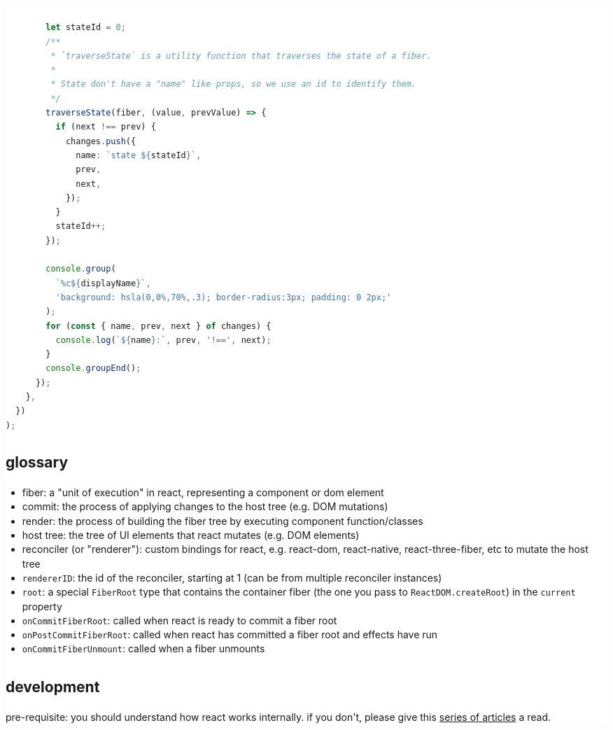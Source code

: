 ```typescript

        let stateId = 0;
        /**
         * `traverseState` is a utility function that traverses the state of a fiber.
         *
         * State don't have a "name" like props, so we use an id to identify them.
         */
        traverseState(fiber, (value, prevValue) => {
          if (next !== prev) {
            changes.push({
              name: `state ${stateId}`,
              prev,
              next,
            });
          }
          stateId++;
        });

        console.group(
          `%c${displayName}`,
          'background: hsla(0,0%,70%,.3); border-radius:3px; padding: 0 2px;'
        );
        for (const { name, prev, next } of changes) {
          console.log(`${name}:`, prev, '!==', next);
        }
        console.groupEnd();
      });
    },
  })
);
```

## glossary

- fiber: a "unit of execution" in react, representing a component or dom element
- commit: the process of applying changes to the host tree (e.g. DOM mutations)
- render: the process of building the fiber tree by executing component function/classes
- host tree: the tree of UI elements that react mutates (e.g. DOM elements)
- reconciler (or "renderer"): custom bindings for react, e.g. react-dom, react-native, react-three-fiber, etc to mutate the host tree
- `rendererID`: the id of the reconciler, starting at 1 (can be from multiple reconciler instances)
- `root`: a special `FiberRoot` type that contains the container fiber (the one you pass to `ReactDOM.createRoot`) in the `current` property
- `onCommitFiberRoot`: called when react is ready to commit a fiber root
- `onPostCommitFiberRoot`: called when react has committed a fiber root and effects have run
- `onCommitFiberUnmount`: called when a fiber unmounts

## development

pre-requisite: you should understand how react works internally. if you don't, please give this [series of articles](https://jser.dev/series/react-source-code-walkthrough) a read.
